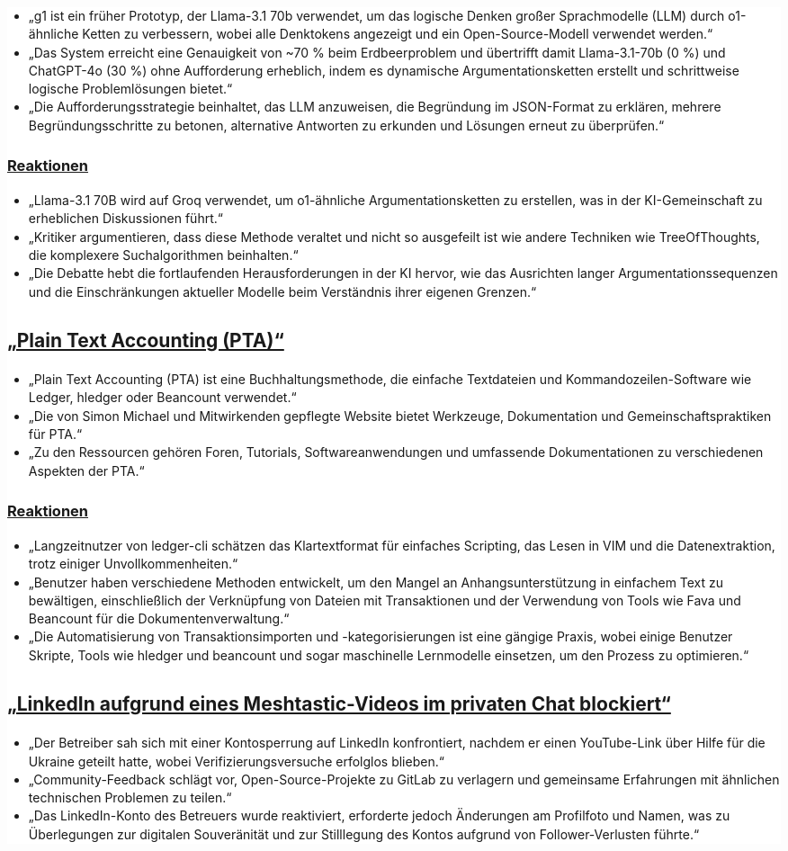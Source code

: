 - „g1 ist ein früher Prototyp, der Llama-3.1 70b verwendet, um das logische Denken großer Sprachmodelle (LLM) durch o1-ähnliche Ketten zu verbessern, wobei alle Denktokens angezeigt und ein Open-Source-Modell verwendet werden.“
- „Das System erreicht eine Genauigkeit von ~70 % beim Erdbeerproblem und übertrifft damit Llama-3.1-70b (0 %) und ChatGPT-4o (30 %) ohne Aufforderung erheblich, indem es dynamische Argumentationsketten erstellt und schrittweise logische Problemlösungen bietet.“
- „Die Aufforderungsstrategie beinhaltet, das LLM anzuweisen, die Begründung im JSON-Format zu erklären, mehrere Begründungsschritte zu betonen, alternative Antworten zu erkunden und Lösungen erneut zu überprüfen.“

### [Reaktionen](https://news.ycombinator.com/item?id=41550364)

- „Llama-3.1 70B wird auf Groq verwendet, um o1-ähnliche Argumentationsketten zu erstellen, was in der KI-Gemeinschaft zu erheblichen Diskussionen führt.“
- „Kritiker argumentieren, dass diese Methode veraltet und nicht so ausgefeilt ist wie andere Techniken wie TreeOfThoughts, die komplexere Suchalgorithmen beinhalten.“
- „Die Debatte hebt die fortlaufenden Herausforderungen in der KI hervor, wie das Ausrichten langer Argumentationssequenzen und die Einschränkungen aktueller Modelle beim Verständnis ihrer eigenen Grenzen.“

## [„Plain Text Accounting (PTA)“](https://plaintextaccounting.org/)

- „Plain Text Accounting (PTA) ist eine Buchhaltungsmethode, die einfache Textdateien und Kommandozeilen-Software wie Ledger, hledger oder Beancount verwendet.“
- „Die von Simon Michael und Mitwirkenden gepflegte Website bietet Werkzeuge, Dokumentation und Gemeinschaftspraktiken für PTA.“
- „Zu den Ressourcen gehören Foren, Tutorials, Softwareanwendungen und umfassende Dokumentationen zu verschiedenen Aspekten der PTA.“

### [Reaktionen](https://news.ycombinator.com/item?id=41550603)

- „Langzeitnutzer von ledger-cli schätzen das Klartextformat für einfaches Scripting, das Lesen in VIM und die Datenextraktion, trotz einiger Unvollkommenheiten.“
- „Benutzer haben verschiedene Methoden entwickelt, um den Mangel an Anhangsunterstützung in einfachem Text zu bewältigen, einschließlich der Verknüpfung von Dateien mit Transaktionen und der Verwendung von Tools wie Fava und Beancount für die Dokumentenverwaltung.“
- „Die Automatisierung von Transaktionsimporten und -kategorisierungen ist eine gängige Praxis, wobei einige Benutzer Skripte, Tools wie hledger und beancount und sogar maschinelle Lernmodelle einsetzen, um den Prozess zu optimieren.“

## [„LinkedIn aufgrund eines Meshtastic-Videos im privaten Chat blockiert“](https://github.com/resiliencetheatre/rpi4edgemapdisplay/discussions/4)

- „Der Betreiber sah sich mit einer Kontosperrung auf LinkedIn konfrontiert, nachdem er einen YouTube-Link über Hilfe für die Ukraine geteilt hatte, wobei Verifizierungsversuche erfolglos blieben.“
- „Community-Feedback schlägt vor, Open-Source-Projekte zu GitLab zu verlagern und gemeinsame Erfahrungen mit ähnlichen technischen Problemen zu teilen.“
- „Das LinkedIn-Konto des Betreuers wurde reaktiviert, erforderte jedoch Änderungen am Profilfoto und Namen, was zu Überlegungen zur digitalen Souveränität und zur Stilllegung des Kontos aufgrund von Follower-Verlusten führte.“
